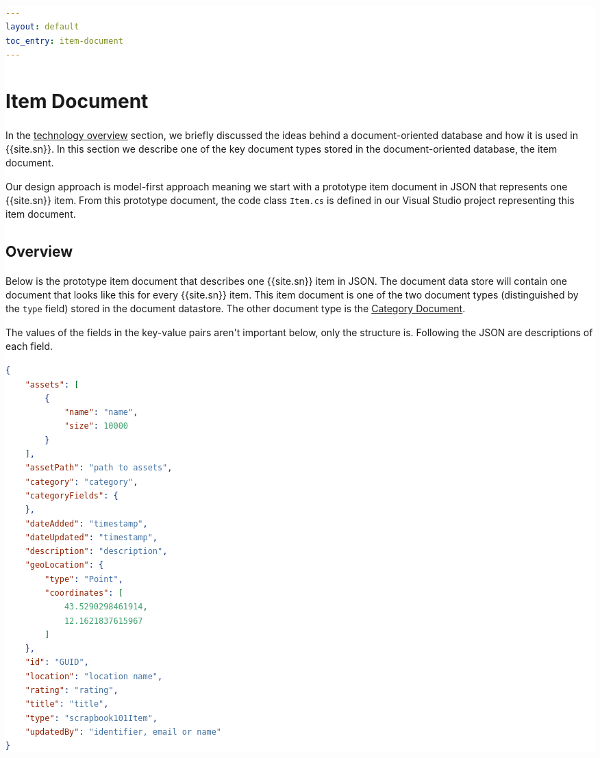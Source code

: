 ```yaml
---
layout: default
toc_entry: item-document
---
```

# Item Document

In the [technology overview][tn] section, we briefly discussed the ideas behind a document-oriented database and how it is used in {{site.sn}}. In this section we describe one of the key document types stored in the document-oriented database, the item document.

Our design approach is model-first approach meaning we start with a prototype item document in JSON that represents one {{site.sn}} item. From this prototype document, the code class `Item.cs` is defined in our Visual Studio project representing this item document.


## Overview

Below is the prototype item document that describes one {{site.sn}} item in JSON. The document data store will contain one document that looks like this for every {{site.sn}} item. This item document is one of the two document types (distinguished by the `type` field) stored in the document datastore. The other document type is the [Category Document][cat]. 

The values of the fields in the key-value pairs aren't important below, only the structure is. Following the JSON are descriptions of each field.

```json
{
    "assets": [
        {
            "name": "name",
            "size": 10000
        }
    ],
    "assetPath": "path to assets",
    "category": "category",
    "categoryFields": {
    },
    "dateAdded": "timestamp",
    "dateUpdated": "timestamp",
    "description": "description",
    "geoLocation": {
        "type": "Point",
        "coordinates": [
            43.5290298461914, 
            12.1621837615967
        ]
    },
    "id": "GUID",
    "location": "location name",
    "rating": "rating",
    "title": "title",
    "type": "scrapbook101Item",
    "updatedBy": "identifier, email or name"
}
```


[cat]: category-document
[tn]: technology-overview
[docdb]: https://en.wikipedia.org/wiki/Document-oriented_database
[json-schema]: https://json-schema.org/
[json-schema-gen]: https://www.jsonschema.net/